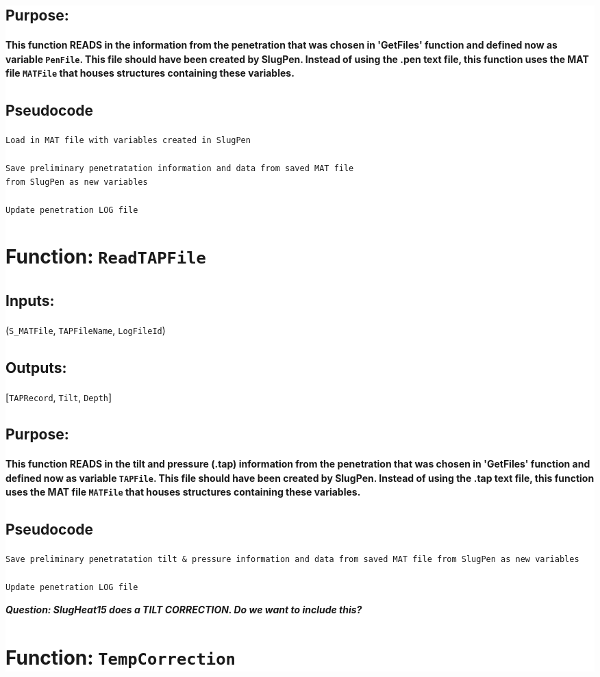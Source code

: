 ## Purpose: 
**This function READS in the information from the penetration that was chosen in 'GetFiles' function and defined now as variable `PenFile`. This file should have been created by SlugPen. Instead of using the .pen text file, this function uses the MAT file `MATFile` that houses structures containing these variables.**

## Pseudocode

```
Load in MAT file with variables created in SlugPen

Save preliminary penetratation information and data from saved MAT file
from SlugPen as new variables

Update penetration LOG file
```

# Function: `ReadTAPFile`

## Inputs: 
(`S_MATFile`, `TAPFileName`, `LogFileId`)

## Outputs:
[`TAPRecord`,
 `Tilt`,
 `Depth`]

## Purpose: 
**This function READS in the tilt and pressure (.tap) information from the penetration that was chosen in 'GetFiles' function and defined now as variable `TAPFile`. This file should have been created by SlugPen. Instead of using the .tap text file, this function uses the MAT file `MATFile` that houses structures containing these variables.**

## Pseudocode

```
Save preliminary penetratation tilt & pressure information and data from saved MAT file from SlugPen as new variables

Update penetration LOG file
```

***Question: SlugHeat15 does a TILT CORRECTION. Do we want to include this?***


# Function: `TempCorrection`
